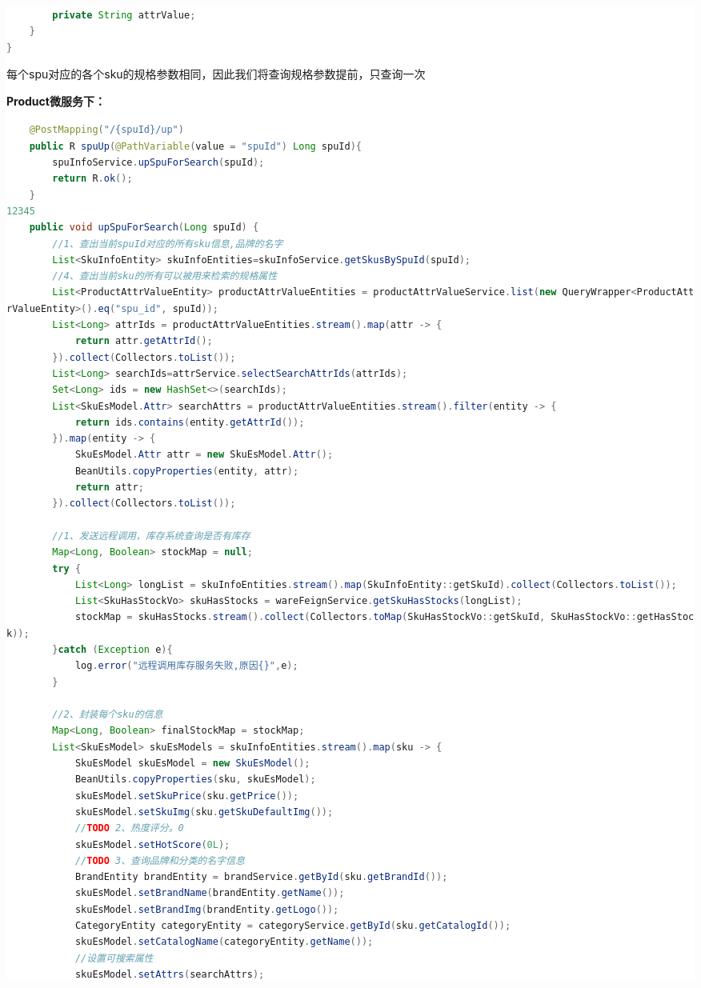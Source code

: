 ```java
        private String attrValue;
    }
}
```

每个spu对应的各个sku的规格参数相同，因此我们将查询规格参数提前，只查询一次

**Product微服务下：**

```java
	@PostMapping("/{spuId}/up")
    public R spuUp(@PathVariable(value = "spuId") Long spuId){
        spuInfoService.upSpuForSearch(spuId);
        return R.ok();
    }
12345
	public void upSpuForSearch(Long spuId) {
        //1、查出当前spuId对应的所有sku信息,品牌的名字
        List<SkuInfoEntity> skuInfoEntities=skuInfoService.getSkusBySpuId(spuId);
        //4、查出当前sku的所有可以被用来检索的规格属性
        List<ProductAttrValueEntity> productAttrValueEntities = productAttrValueService.list(new QueryWrapper<ProductAttrValueEntity>().eq("spu_id", spuId));
        List<Long> attrIds = productAttrValueEntities.stream().map(attr -> {
            return attr.getAttrId();
        }).collect(Collectors.toList());
        List<Long> searchIds=attrService.selectSearchAttrIds(attrIds);
        Set<Long> ids = new HashSet<>(searchIds);
        List<SkuEsModel.Attr> searchAttrs = productAttrValueEntities.stream().filter(entity -> {
            return ids.contains(entity.getAttrId());
        }).map(entity -> {
            SkuEsModel.Attr attr = new SkuEsModel.Attr();
            BeanUtils.copyProperties(entity, attr);
            return attr;
        }).collect(Collectors.toList());

        //1、发送远程调用，库存系统查询是否有库存
        Map<Long, Boolean> stockMap = null;
        try {
            List<Long> longList = skuInfoEntities.stream().map(SkuInfoEntity::getSkuId).collect(Collectors.toList());
            List<SkuHasStockVo> skuHasStocks = wareFeignService.getSkuHasStocks(longList);
            stockMap = skuHasStocks.stream().collect(Collectors.toMap(SkuHasStockVo::getSkuId, SkuHasStockVo::getHasStock));
        }catch (Exception e){
            log.error("远程调用库存服务失败,原因{}",e);
        }

        //2、封装每个sku的信息
        Map<Long, Boolean> finalStockMap = stockMap;
        List<SkuEsModel> skuEsModels = skuInfoEntities.stream().map(sku -> {
            SkuEsModel skuEsModel = new SkuEsModel();
            BeanUtils.copyProperties(sku, skuEsModel);
            skuEsModel.setSkuPrice(sku.getPrice());
            skuEsModel.setSkuImg(sku.getSkuDefaultImg());
            //TODO 2、热度评分。0
            skuEsModel.setHotScore(0L);
            //TODO 3、查询品牌和分类的名字信息
            BrandEntity brandEntity = brandService.getById(sku.getBrandId());
            skuEsModel.setBrandName(brandEntity.getName());
            skuEsModel.setBrandImg(brandEntity.getLogo());
            CategoryEntity categoryEntity = categoryService.getById(sku.getCatalogId());
            skuEsModel.setCatalogName(categoryEntity.getName());
            //设置可搜索属性
            skuEsModel.setAttrs(searchAttrs);
```